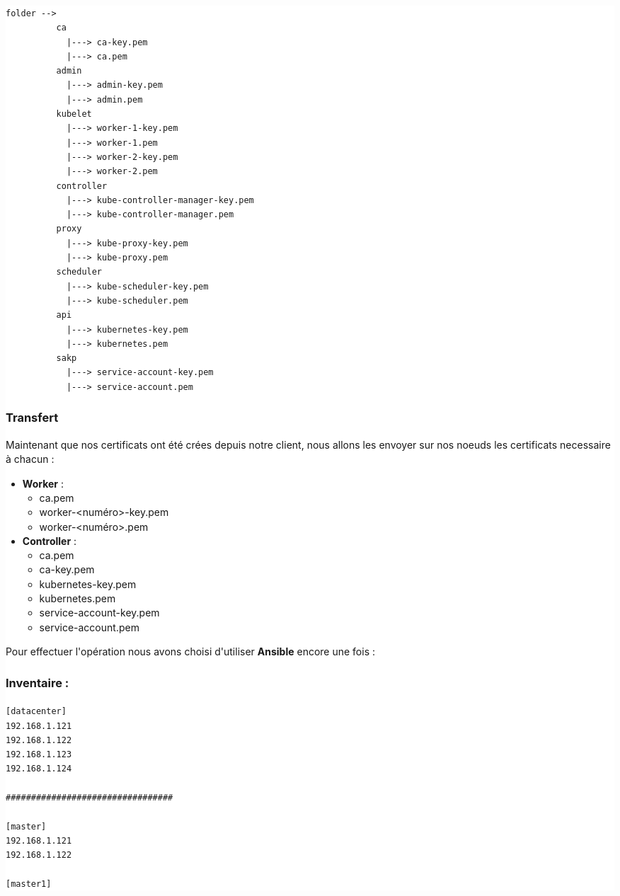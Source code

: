 ```
folder -->
          ca
            |---> ca-key.pem
            |---> ca.pem
          admin
            |---> admin-key.pem
            |---> admin.pem
          kubelet
            |---> worker-1-key.pem
            |---> worker-1.pem
            |---> worker-2-key.pem
            |---> worker-2.pem
          controller
            |---> kube-controller-manager-key.pem
            |---> kube-controller-manager.pem
          proxy
            |---> kube-proxy-key.pem
            |---> kube-proxy.pem
          scheduler
            |---> kube-scheduler-key.pem
            |---> kube-scheduler.pem
          api
            |---> kubernetes-key.pem
            |---> kubernetes.pem
          sakp
            |---> service-account-key.pem
            |---> service-account.pem
```

### Transfert

Maintenant que nos certificats ont été crées depuis notre client, nous allons les envoyer sur nos noeuds les certificats necessaire à chacun : 

- **Worker** : 
  - ca.pem 
  - worker-<numéro>-key.pem 
  - worker-<numéro>.pem
- **Controller** :
  - ca.pem 
  - ca-key.pem 
  - kubernetes-key.pem 
  - kubernetes.pem
  - service-account-key.pem 
  - service-account.pem

Pour effectuer l'opération nous avons choisi d'utiliser **Ansible** encore une fois : 

### Inventaire :

```
[datacenter]
192.168.1.121
192.168.1.122
192.168.1.123
192.168.1.124

#################################

[master]
192.168.1.121
192.168.1.122

[master1]
```
